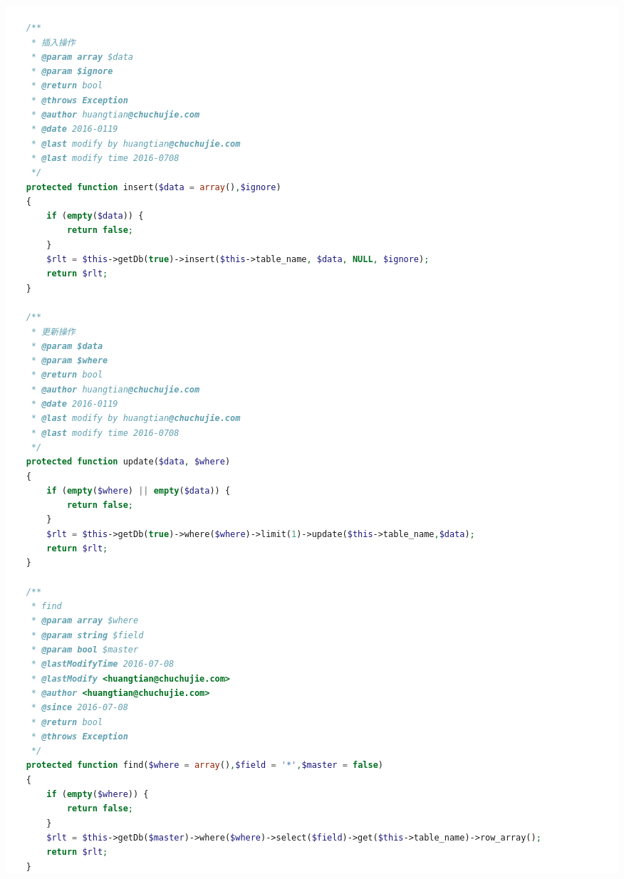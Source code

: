 ```php

    /**
     * 插入操作
     * @param array $data
     * @param $ignore
     * @return bool
     * @throws Exception
     * @author huangtian@chuchujie.com
     * @date 2016-0119
     * @last modify by huangtian@chuchujie.com
     * @last modify time 2016-0708
     */
    protected function insert($data = array(),$ignore)
    {
        if (empty($data)) {
            return false;
        }
        $rlt = $this->getDb(true)->insert($this->table_name, $data, NULL, $ignore);
        return $rlt;
    }

    /**
     * 更新操作
     * @param $data
     * @param $where
     * @return bool
     * @author huangtian@chuchujie.com
     * @date 2016-0119
     * @last modify by huangtian@chuchujie.com
     * @last modify time 2016-0708
     */
    protected function update($data, $where)
    {
        if (empty($where) || empty($data)) {
            return false;
        }
        $rlt = $this->getDb(true)->where($where)->limit(1)->update($this->table_name,$data);
        return $rlt;
    }

    /**
     * find
     * @param array $where
     * @param string $field
     * @param bool $master
     * @lastModifyTime 2016-07-08
     * @lastModify <huangtian@chuchujie.com>
     * @author <huangtian@chuchujie.com>
     * @since 2016-07-08
     * @return bool
     * @throws Exception
     */
    protected function find($where = array(),$field = '*',$master = false)
    {
        if (empty($where)) {
            return false;
        }
        $rlt = $this->getDb($master)->where($where)->select($field)->get($this->table_name)->row_array();
        return $rlt;
    }


```